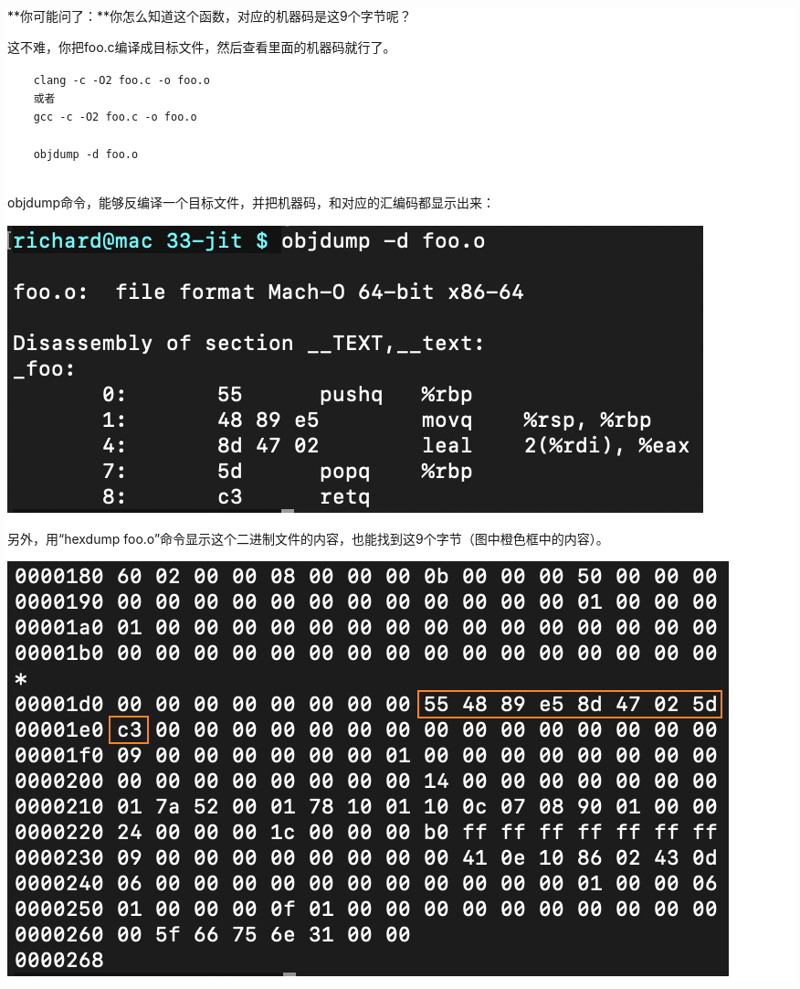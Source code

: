 
**你可能问了：**你怎么知道这个函数，对应的机器码是这9个字节呢？

这不难，你把foo.c编译成目标文件，然后查看里面的机器码就行了。

```
    clang -c -O2 foo.c -o foo.o
    或者
    gcc -c -O2 foo.c -o foo.o
    
    objdump -d foo.o
    

```

objdump命令，能够反编译一个目标文件，并把机器码，和对应的汇编码都显示出来：

![](./httpsstatic001geekbangorgresourceimageac3bac1eee0040fed86b591d5f6962904a3b.png)

另外，用“hexdump foo.o”命令显示这个二进制文件的内容，也能找到这9个字节（图中橙色框中的内容）。

![](./httpsstatic001geekbangorgresourceimage64d464bab30e9513fcb24d0ee7b184049ad4.png)
